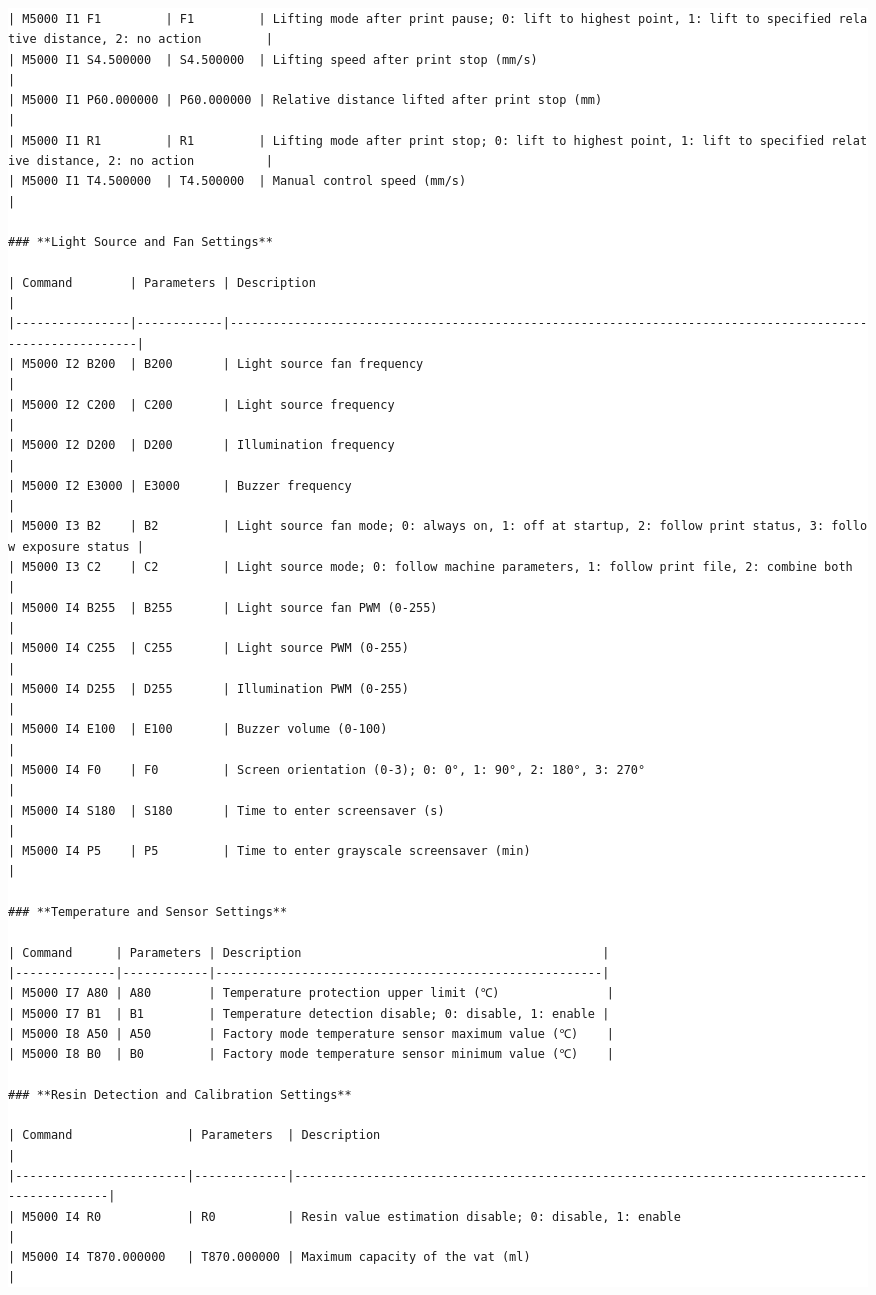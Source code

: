    ```
| M5000 I1 F1         | F1         | Lifting mode after print pause; 0: lift to highest point, 1: lift to specified relative distance, 2: no action         |
| M5000 I1 S4.500000  | S4.500000  | Lifting speed after print stop (mm/s)                                                                                  |
| M5000 I1 P60.000000 | P60.000000 | Relative distance lifted after print stop (mm)                                                                         |
| M5000 I1 R1         | R1         | Lifting mode after print stop; 0: lift to highest point, 1: lift to specified relative distance, 2: no action          |
| M5000 I1 T4.500000  | T4.500000  | Manual control speed (mm/s)                                                                                            |

### **Light Source and Fan Settings**

| Command        | Parameters | Description                                                                                               |
|----------------|------------|-----------------------------------------------------------------------------------------------------------|
| M5000 I2 B200  | B200       | Light source fan frequency                                                                                |
| M5000 I2 C200  | C200       | Light source frequency                                                                                    |
| M5000 I2 D200  | D200       | Illumination frequency                                                                                    |
| M5000 I2 E3000 | E3000      | Buzzer frequency                                                                                          |
| M5000 I3 B2    | B2         | Light source fan mode; 0: always on, 1: off at startup, 2: follow print status, 3: follow exposure status |
| M5000 I3 C2    | C2         | Light source mode; 0: follow machine parameters, 1: follow print file, 2: combine both                    |
| M5000 I4 B255  | B255       | Light source fan PWM (0-255)                                                                              |
| M5000 I4 C255  | C255       | Light source PWM (0-255)                                                                                  |
| M5000 I4 D255  | D255       | Illumination PWM (0-255)                                                                                  |
| M5000 I4 E100  | E100       | Buzzer volume (0-100)                                                                                     |
| M5000 I4 F0    | F0         | Screen orientation (0-3); 0: 0°, 1: 90°, 2: 180°, 3: 270°                                                 |
| M5000 I4 S180  | S180       | Time to enter screensaver (s)                                                                             |
| M5000 I4 P5    | P5         | Time to enter grayscale screensaver (min)                                                                 |

### **Temperature and Sensor Settings**

| Command      | Parameters | Description                                          |
|--------------|------------|------------------------------------------------------|
| M5000 I7 A80 | A80        | Temperature protection upper limit (℃)               |
| M5000 I7 B1  | B1         | Temperature detection disable; 0: disable, 1: enable |
| M5000 I8 A50 | A50        | Factory mode temperature sensor maximum value (℃)    |
| M5000 I8 B0  | B0         | Factory mode temperature sensor minimum value (℃)    |

### **Resin Detection and Calibration Settings**

| Command                | Parameters  | Description                                                                                  |
|------------------------|-------------|----------------------------------------------------------------------------------------------|
| M5000 I4 R0            | R0          | Resin value estimation disable; 0: disable, 1: enable                                        |
| M5000 I4 T870.000000   | T870.000000 | Maximum capacity of the vat (ml)                                                             |
   ```